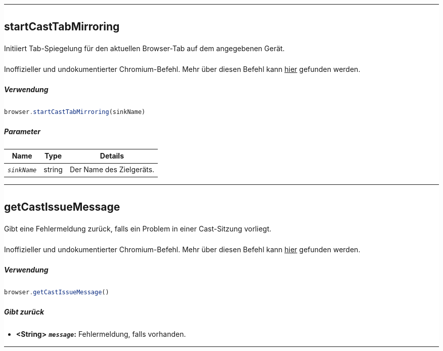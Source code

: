 
---

## startCastTabMirroring
Initiiert Tab-Spiegelung für den aktuellen Browser-Tab auf dem angegebenen Gerät.<br /><br />Inoffizieller und undokumentierter Chromium-Befehl. Mehr über diesen Befehl kann [hier](https://chromium.googlesource.com/chromium/src/+/refs/tags/73.0.3683.121/chrome/test/chromedriver/server/http_handler.cc#741) gefunden werden.

##### Verwendung

```js
browser.startCastTabMirroring(sinkName)
```


##### Parameter

<table>
  <thead>
    <tr>
      <th>Name</th><th>Type</th><th>Details</th>
    </tr>
  </thead>
  <tbody>
    <tr>
      <td><code><var>sinkName</var></code></td>
      <td>string</td>
      <td>Der Name des Zielgeräts.</td>
    </tr>
  </tbody>
</table>



---

## getCastIssueMessage
Gibt eine Fehlermeldung zurück, falls ein Problem in einer Cast-Sitzung vorliegt.<br /><br />Inoffizieller und undokumentierter Chromium-Befehl. Mehr über diesen Befehl kann [hier](https://chromium.googlesource.com/chromium/src/+/refs/tags/73.0.3683.121/chrome/test/chromedriver/server/http_handler.cc#751) gefunden werden.

##### Verwendung

```js
browser.getCastIssueMessage()
```


##### Gibt zurück

- **&lt;String&gt;**
            **<code><var>message</var></code>:** Fehlermeldung, falls vorhanden.


---